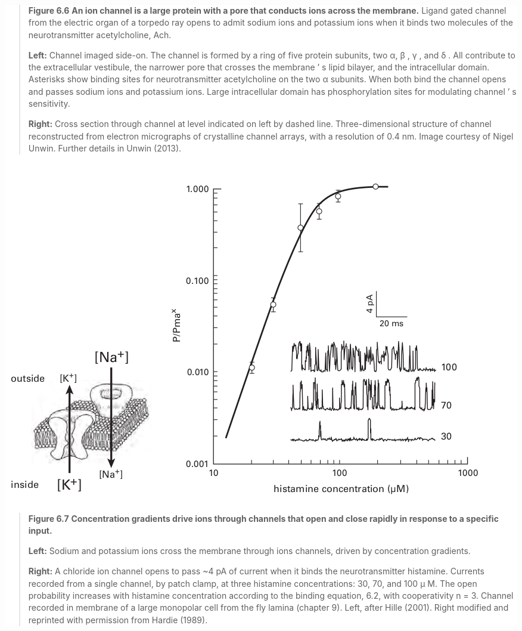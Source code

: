> **Figure 6.6**
> **An ion channel is a large protein with a pore that conducts ions across the membrane.** Ligand gated channel from the electric organ of a torpedo ray opens to admit sodium ions and potassium ions when it binds two molecules of the neurotransmitter acetylcholine, Ach. 
>
> **Left:** Channel imaged side-on. The channel is formed by a ring of five protein subunits, two α, β , γ , and δ . All contribute to the extracellular vestibule, the narrower pore that crosses the membrane ’ s lipid bilayer, and the intracellular domain. Asterisks show binding sites for neurotransmitter acetylcholine on the two α subunits. When both bind the channel opens and passes sodium ions and potassium ions. Large intracellular domain has phosphorylation sites for modulating channel ’ s sensitivity. 
>
> **Right:** Cross section through channel at level indicated on left by dashed line. Three-dimensional structure of channel reconstructed from electron micrographs of crystalline channel arrays, with a resolution of 0.4 nm. Image courtesy of Nigel Unwin. Further details in Unwin (2013).



![](../img/jwblog/neuralDesign/Fig6_7.png)

> **Figure 6.7**
> **Concentration gradients drive ions through channels that open and close rapidly in response to a specific input.** 
>
> **Left:** Sodium and potassium ions cross the membrane through ions channels, driven by concentration gradients. 
>
> **Right:** A chloride ion channel opens to pass ~4 pA of current when it binds the neurotransmitter histamine. Currents recorded from a single channel, by patch clamp, at three histamine concentrations: 30, 70, and 100 μ M. The open probability increases with histamine concentration according to the binding equation, 6.2, with cooperativity n = 3. Channel recorded in membrane of a large monopolar cell from the fly lamina (chapter 9). Left, after Hille (2001). Right modified and reprinted with permission from Hardie (1989).
